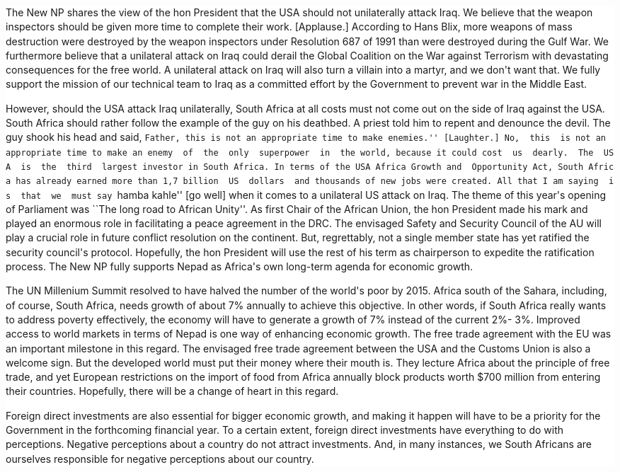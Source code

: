 The New NP shares the view of the hon President  that  the  USA  should  not
unilaterally attack Iraq. We believe that the weapon  inspectors  should  be
given more time to complete their work. [Applause.] According to Hans  Blix,
more weapons of mass destruction were destroyed  by  the  weapon  inspectors
under Resolution 687 of 1991 than were destroyed during  the  Gulf  War.  We
furthermore believe that a  unilateral  attack  on  Iraq  could  derail  the
Global Coalition on the War against Terrorism with devastating  consequences
for the free world. A unilateral attack on Iraq will  also  turn  a  villain
into a martyr, and we don't want that. We fully support the mission  of  our
technical team to Iraq as a committed effort by the  Government  to  prevent
war in the Middle East.

However, should the USA attack Iraq unilaterally, South Africa at all  costs
must not come out on the side of Iraq against the USA. South  Africa  should
rather follow the example of the guy on his deathbed. A priest told  him  to
repent and denounce the devil. The guy shook his head  and  said,  ``Father,
this is not an appropriate time to make enemies.'' [Laughter.] No,  this  is
not an appropriate time to make an enemy  of  the  only  superpower  in  the
world, because it could cost  us  dearly.  The  USA  is  the  third  largest
investor in South Africa. In terms of the USA Africa Growth and  Opportunity
Act, South Africa has already earned more than 1,7 billion  US  dollars  and
thousands of new jobs were created. All that I am saying  is  that  we  must
say ``hamba kahle'' [go well] when it comes to a  unilateral  US  attack  on
Iraq.
The theme of this year's opening  of  Parliament  was  ``The  long  road  to
African Unity''. As first Chair of the  African  Union,  the  hon  President
made his mark and played an enormous role in facilitating a peace  agreement
in the DRC. The envisaged Safety and Security Council of the AU will play  a
crucial  role  in  future  conflict  resolution  on  the   continent.   But,
regrettably, not a  single  member  state  has  yet  ratified  the  security
council's protocol. Hopefully, the hon President will use the  rest  of  his
term as chairperson to expedite the ratification process. The New  NP  fully
supports Nepad as Africa's own long-term agenda for economic growth.

The UN Millenium Summit resolved to have halved the number  of  the  world's
poor by 2015. Africa south  of  the  Sahara,  including,  of  course,  South
Africa, needs growth of about 7% annually  to  achieve  this  objective.  In
other words, if South Africa really wants to  address  poverty  effectively,
the economy will have to generate a growth of 7% instead of the current  2%-
3%. Improved access to world markets  in  terms  of  Nepad  is  one  way  of
enhancing economic growth. The free trade  agreement  with  the  EU  was  an
important milestone in this  regard.  The  envisaged  free  trade  agreement
between the USA and the Customs Union is also a welcome sign.
But the developed world must put their money  where  their  mouth  is.  They
lecture  Africa  about  the  principle  of  free  trade,  and  yet  European
restrictions on the import of  food  from  Africa  annually  block  products
worth $700 million from entering their countries. Hopefully, there  will  be
a change of heart in this regard.

Foreign direct investments are also essential for  bigger  economic  growth,
and making it happen will have to be a priority for the  Government  in  the
forthcoming financial year. To a certain extent, foreign direct  investments
have everything  to  do  with  perceptions.  Negative  perceptions  about  a
country do not  attract  investments.  And,  in  many  instances,  we  South
Africans are  ourselves  responsible  for  negative  perceptions  about  our
country.
